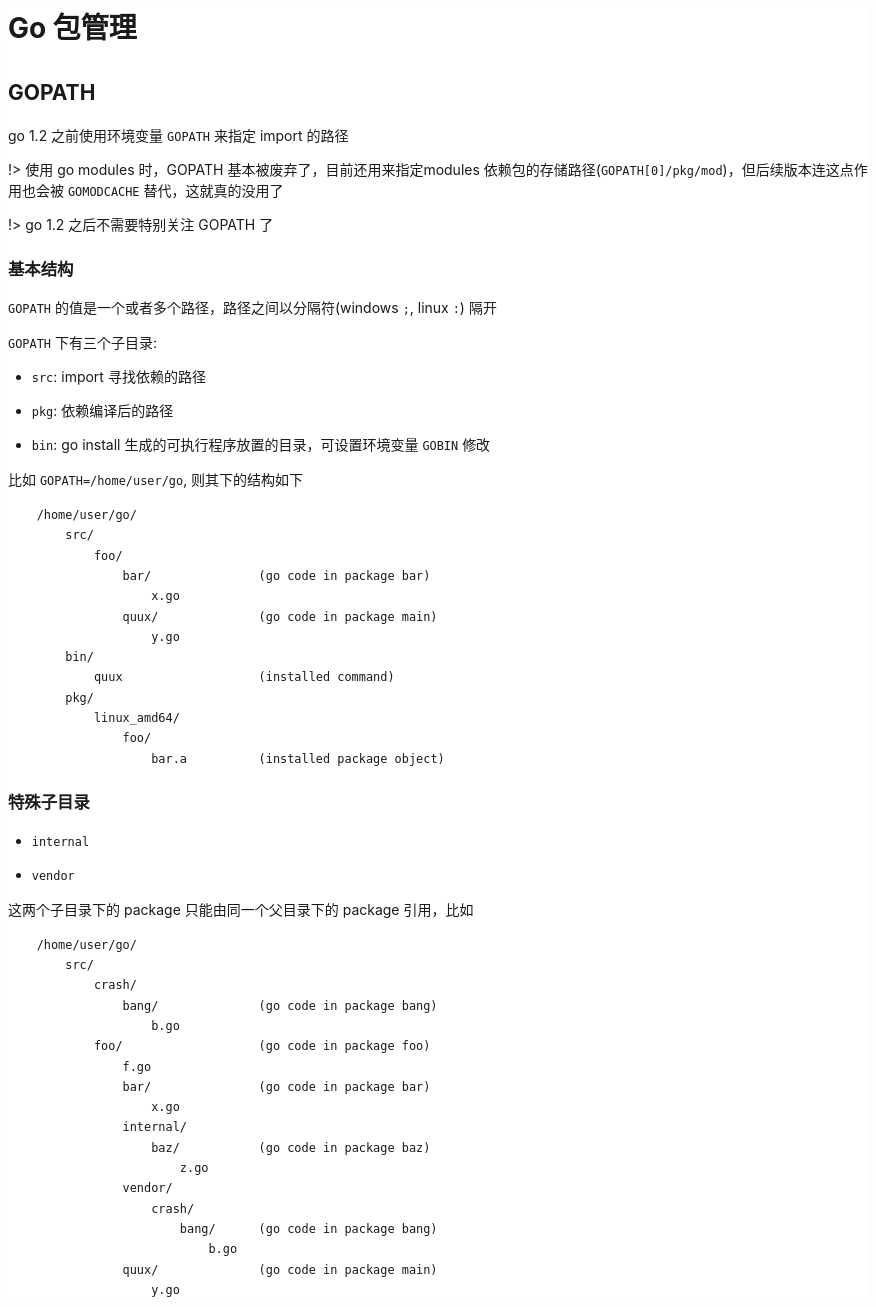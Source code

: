 # Go 包管理

## GOPATH

go 1.2 之前使用环境变量 `GOPATH` 来指定 import 的路径

!> 使用 go modules 时，GOPATH 基本被废弃了，目前还用来指定modules 依赖包的存储路径(`GOPATH[0]/pkg/mod`)，但后续版本连这点作用也会被 `GOMODCACHE` 替代，这就真的没用了

!> go 1.2 之后不需要特别关注 GOPATH 了

### 基本结构

`GOPATH` 的值是一个或者多个路径，路径之间以分隔符(windows `;`, linux `:`) 隔开

`GOPATH` 下有三个子目录:

- `src`: import 寻找依赖的路径

- `pkg`: 依赖编译后的路径

- `bin`: go install 生成的可执行程序放置的目录，可设置环境变量 `GOBIN` 修改

比如 `GOPATH=/home/user/go`, 则其下的结构如下

```
    /home/user/go/
        src/
            foo/
                bar/               (go code in package bar)
                    x.go
                quux/              (go code in package main)
                    y.go
        bin/
            quux                   (installed command)
        pkg/
            linux_amd64/
                foo/
                    bar.a          (installed package object)
```

### 特殊子目录

- `internal`

- `vendor`

这两个子目录下的 package 只能由同一个父目录下的 package 引用，比如

```
    /home/user/go/
        src/
            crash/
                bang/              (go code in package bang)
                    b.go
            foo/                   (go code in package foo)
                f.go
                bar/               (go code in package bar)
                    x.go
                internal/
                    baz/           (go code in package baz)
                        z.go
                vendor/
                    crash/
                        bang/      (go code in package bang)
                            b.go
                quux/              (go code in package main)
                    y.go
```
